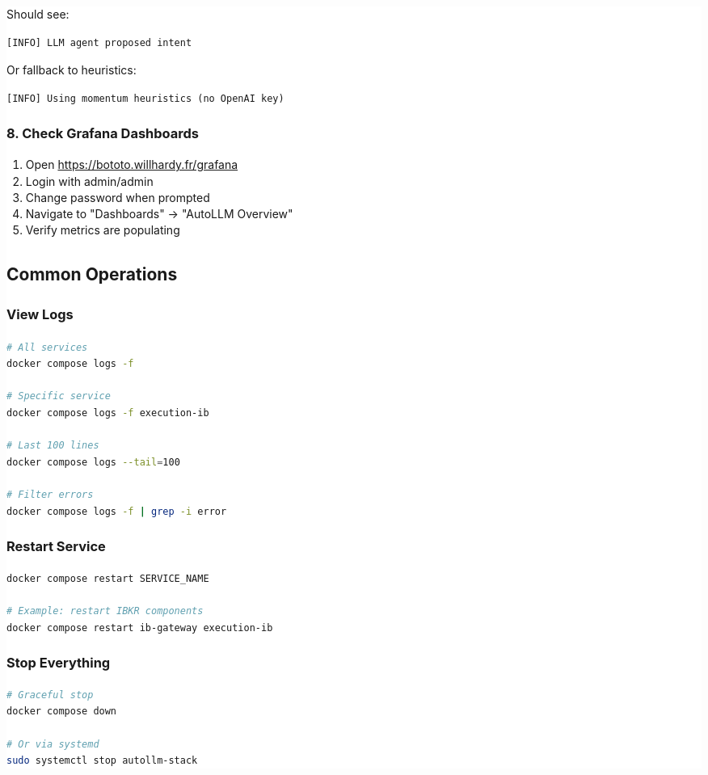Should see:
```
[INFO] LLM agent proposed intent
```

Or fallback to heuristics:
```
[INFO] Using momentum heuristics (no OpenAI key)
```

### 8. Check Grafana Dashboards

1. Open https://bototo.willhardy.fr/grafana
2. Login with admin/admin
3. Change password when prompted
4. Navigate to "Dashboards" → "AutoLLM Overview"
5. Verify metrics are populating

## Common Operations

### View Logs

```bash
# All services
docker compose logs -f

# Specific service
docker compose logs -f execution-ib

# Last 100 lines
docker compose logs --tail=100

# Filter errors
docker compose logs -f | grep -i error
```

### Restart Service

```bash
docker compose restart SERVICE_NAME

# Example: restart IBKR components
docker compose restart ib-gateway execution-ib
```

### Stop Everything

```bash
# Graceful stop
docker compose down

# Or via systemd
sudo systemctl stop autollm-stack
```

